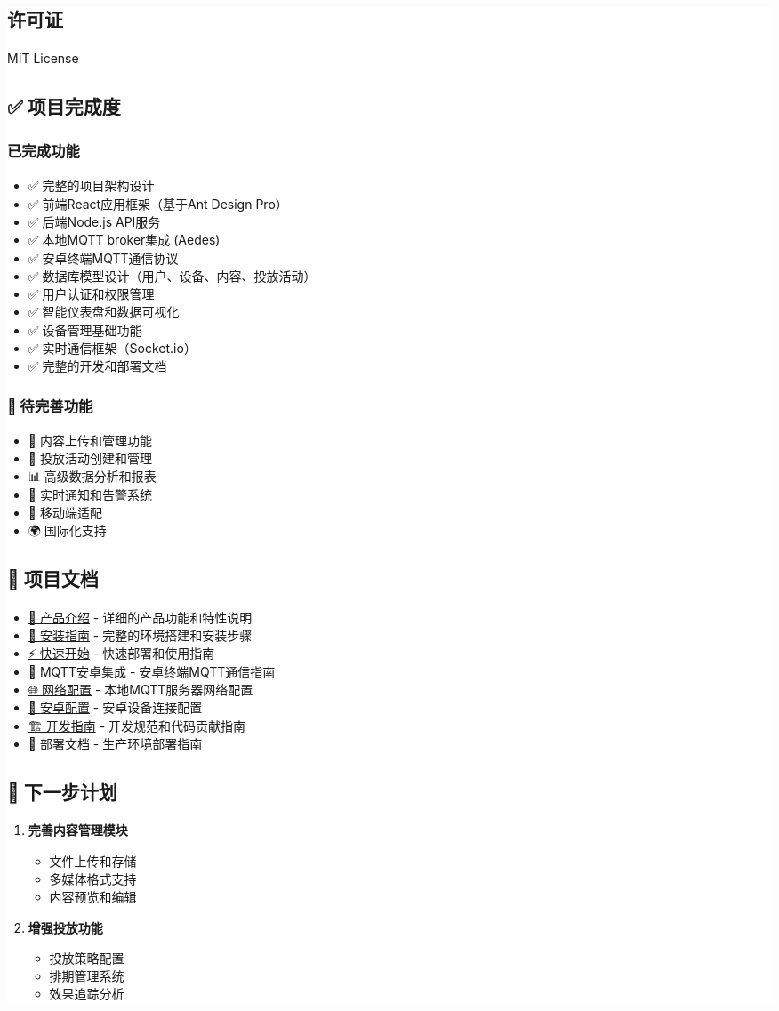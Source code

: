 ## 许可证

MIT License

## ✅ 项目完成度

### 已完成功能
- ✅ 完整的项目架构设计
- ✅ 前端React应用框架（基于Ant Design Pro）
- ✅ 后端Node.js API服务
- ✅ 本地MQTT broker集成 (Aedes)
- ✅ 安卓终端MQTT通信协议
- ✅ 数据库模型设计（用户、设备、内容、投放活动）
- ✅ 用户认证和权限管理
- ✅ 智能仪表盘和数据可视化
- ✅ 设备管理基础功能
- ✅ 实时通信框架（Socket.io）
- ✅ 完整的开发和部署文档

### 🚧 待完善功能
- 📁 内容上传和管理功能
- 🎯 投放活动创建和管理
- 📊 高级数据分析和报表
- 🔔 实时通知和告警系统
- 📱 移动端适配
- 🌍 国际化支持

## 📁 项目文档

- [📖 产品介绍](./docs/PRODUCT.md) - 详细的产品功能和特性说明
- [🔧 安装指南](./INSTALLATION.md) - 完整的环境搭建和安装步骤
- [⚡ 快速开始](./QUICKSTART.md) - 快速部署和使用指南
- [📱 MQTT安卓集成](./MQTT_ANDROID_INTEGRATION.md) - 安卓终端MQTT通信指南
- [🌐 网络配置](./NETWORK_CONFIG_GUIDE.md) - 本地MQTT服务器网络配置
- [📲 安卓配置](./ANDROID_NETWORK_SETUP.md) - 安卓设备连接配置
- [🏗️ 开发指南](./docs/DEVELOPMENT.md) - 开发规范和代码贡献指南
- [🚀 部署文档](./docs/DEPLOYMENT.md) - 生产环境部署指南

## 🎯 下一步计划

1. **完善内容管理模块**
   - 文件上传和存储
   - 多媒体格式支持
   - 内容预览和编辑

2. **增强投放功能**
   - 投放策略配置
   - 排期管理系统
   - 效果追踪分析
